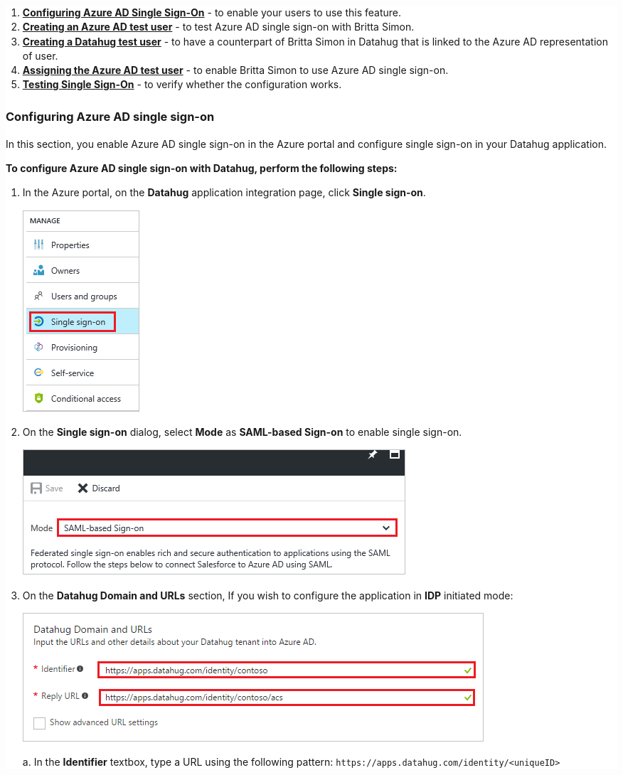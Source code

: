 1. **[Configuring Azure AD Single Sign-On](#configuring-azure-ad-single-sign-on)** - to enable your users to use this feature.
2. **[Creating an Azure AD test user](#creating-an-azure-ad-test-user)** - to test Azure AD single sign-on with Britta Simon.
3. **[Creating a Datahug test user](#creating-a-datahug-test-user)** - to have a counterpart of Britta Simon in Datahug that is linked to the Azure AD representation of user.
4. **[Assigning the Azure AD test user](#assigning-the-azure-ad-test-user)** - to enable Britta Simon to use Azure AD single sign-on.
5. **[Testing Single Sign-On](#testing-single-sign-on)** - to verify whether the configuration works.

### Configuring Azure AD single sign-on

In this section, you enable Azure AD single sign-on in the Azure portal and configure single sign-on in your Datahug application.

**To configure Azure AD single sign-on with Datahug, perform the following steps:**

1. In the Azure portal, on the **Datahug** application integration page, click **Single sign-on**.

    ![Configure Single Sign-On][4]

2. On the **Single sign-on** dialog, select **Mode** as **SAML-based Sign-on** to enable single sign-on.
 
    ![Configure Single Sign-On](./media/active-directory-saas-datahug-tutorial/tutorial_datahug_samlbase.png)

3. On the **Datahug Domain and URLs** section, If you wish to configure the application in **IDP** initiated mode:

    ![Configure Single Sign-On](./media/active-directory-saas-datahug-tutorial/tutorial_datahug_ur1.png)

    a. In the **Identifier** textbox, type a URL using the following pattern: `https://apps.datahug.com/identity/<uniqueID>`


[1]: ./media/active-directory-saas-datahug-tutorial/tutorial_general_01.png
[2]: ./media/active-directory-saas-datahug-tutorial/tutorial_general_02.png
[3]: ./media/active-directory-saas-datahug-tutorial/tutorial_general_03.png
[4]: ./media/active-directory-saas-datahug-tutorial/tutorial_general_04.png
[100]: ./media/active-directory-saas-datahug-tutorial/tutorial_general_100.png
[200]: ./media/active-directory-saas-datahug-tutorial/tutorial_general_200.png
[201]: ./media/active-directory-saas-datahug-tutorial/tutorial_general_201.png
[202]: ./media/active-directory-saas-datahug-tutorial/tutorial_general_202.png
[203]: ./media/active-directory-saas-datahug-tutorial/tutorial_general_203.png